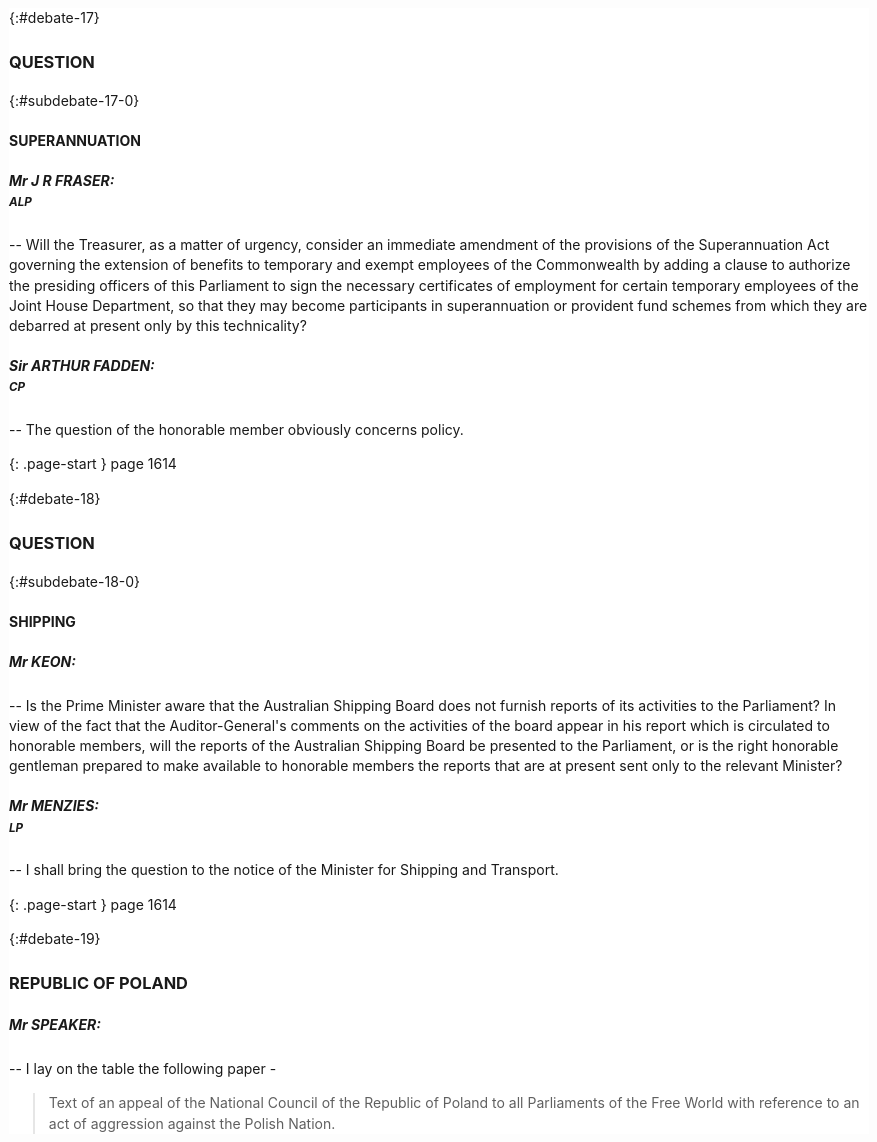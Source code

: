 {:#debate-17}
### QUESTION

{:#subdebate-17-0}
#### SUPERANNUATION

##### Mr J R FRASER:<br><small class="text-muted">ALP</small>

-- Will the Treasurer, as a matter of urgency, consider an immediate amendment of the provisions of the Superannuation Act governing the extension of benefits to temporary and exempt employees of the Commonwealth by adding a clause to authorize the presiding officers of this Parliament to sign the necessary certificates of employment for certain temporary employees of the Joint House Department, so that they may become participants in superannuation or provident fund schemes from which they are debarred at present only by this technicality? 

##### Sir ARTHUR FADDEN:<br><small class="text-muted">CP</small>

-- The question of the honorable member obviously concerns policy. 

{: .page-start }
page 1614

{:#debate-18}
### QUESTION

{:#subdebate-18-0}
#### SHIPPING

##### Mr KEON:

-- Is the Prime Minister aware that the Australian Shipping Board does not furnish reports of its activities to the Parliament? In view of the fact that the Auditor-General's comments on the activities of the board appear in his report which is circulated to honorable members, will the reports of the Australian Shipping Board be presented to the Parliament, or is the right honorable gentleman prepared to make available to honorable members the reports that are at present sent only to the relevant Minister? 

##### Mr MENZIES:<br><small class="text-muted">LP</small>

-- I shall bring the question to the notice of the Minister for Shipping and Transport. 

{: .page-start }
page 1614

{:#debate-19}
### REPUBLIC OF POLAND

##### Mr SPEAKER:

-- I lay on the table the following paper - 

  >Text of an appeal of the National Council of the Republic of Poland to all Parliaments of the Free World with reference to an act of aggression against the Polish Nation. 
